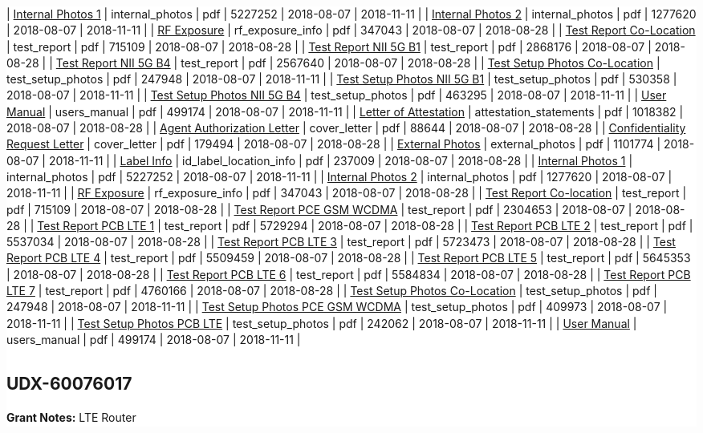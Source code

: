 | [Internal Photos 1](UDX-60053020/26d6baff2a0f4176005a6deb6c966292/3954652.pdf) | internal_photos | pdf | 5227252 | 2018-08-07 | 2018-11-11 |
| [Internal Photos 2](UDX-60053020/26d6baff2a0f4176005a6deb6c966292/3954653.pdf) | internal_photos | pdf | 1277620 | 2018-08-07 | 2018-11-11 |
| [RF Exposure](UDX-60053020/26d6baff2a0f4176005a6deb6c966292/3954724.pdf) | rf_exposure_info | pdf | 347043 | 2018-08-07 | 2018-08-28 |
| [Test Report Co-Location](UDX-60053020/26d6baff2a0f4176005a6deb6c966292/3954725.pdf) | test_report | pdf | 715109 | 2018-08-07 | 2018-08-28 |
| [Test Report NII 5G B1](UDX-60053020/26d6baff2a0f4176005a6deb6c966292/3954773.pdf) | test_report | pdf | 2868176 | 2018-08-07 | 2018-08-28 |
| [Test Report NII 5G B4](UDX-60053020/26d6baff2a0f4176005a6deb6c966292/3954774.pdf) | test_report | pdf | 2567640 | 2018-08-07 | 2018-08-28 |
| [Test Setup Photos Co-Location](UDX-60053020/26d6baff2a0f4176005a6deb6c966292/3954654.pdf) | test_setup_photos | pdf | 247948 | 2018-08-07 | 2018-11-11 |
| [Test Setup Photos NII 5G B1](UDX-60053020/26d6baff2a0f4176005a6deb6c966292/3954764.pdf) | test_setup_photos | pdf | 530358 | 2018-08-07 | 2018-11-11 |
| [Test Setup Photos NII 5G B4](UDX-60053020/26d6baff2a0f4176005a6deb6c966292/3954765.pdf) | test_setup_photos | pdf | 463295 | 2018-08-07 | 2018-11-11 |
| [User Manual](UDX-60053020/26d6baff2a0f4176005a6deb6c966292/3954719.pdf) | users_manual | pdf | 499174 | 2018-08-07 | 2018-11-11 |
| [Letter of Attestation](UDX-60053020/009987e69131578895adfac46d60f9c3/3954722.pdf) | attestation_statements | pdf | 1018382 | 2018-08-07 | 2018-08-28 |
| [Agent Authorization Letter](UDX-60053020/009987e69131578895adfac46d60f9c3/3954720.pdf) | cover_letter | pdf | 88644 | 2018-08-07 | 2018-08-28 |
| [Confidentiality Request Letter](UDX-60053020/009987e69131578895adfac46d60f9c3/3954721.pdf) | cover_letter | pdf | 179494 | 2018-08-07 | 2018-08-28 |
| [External Photos](UDX-60053020/009987e69131578895adfac46d60f9c3/3954651.pdf) | external_photos | pdf | 1101774 | 2018-08-07 | 2018-11-11 |
| [Label Info](UDX-60053020/009987e69131578895adfac46d60f9c3/3954723.pdf) | id_label_location_info | pdf | 237009 | 2018-08-07 | 2018-08-28 |
| [Internal Photos 1](UDX-60053020/009987e69131578895adfac46d60f9c3/3954652.pdf) | internal_photos | pdf | 5227252 | 2018-08-07 | 2018-11-11 |
| [Internal Photos 2](UDX-60053020/009987e69131578895adfac46d60f9c3/3954653.pdf) | internal_photos | pdf | 1277620 | 2018-08-07 | 2018-11-11 |
| [RF Exposure](UDX-60053020/009987e69131578895adfac46d60f9c3/3954724.pdf) | rf_exposure_info | pdf | 347043 | 2018-08-07 | 2018-08-28 |
| [Test Report Co-location](UDX-60053020/009987e69131578895adfac46d60f9c3/3954725.pdf) | test_report | pdf | 715109 | 2018-08-07 | 2018-08-28 |
| [Test Report PCE GSM WCDMA](UDX-60053020/009987e69131578895adfac46d60f9c3/3954726.pdf) | test_report | pdf | 2304653 | 2018-08-07 | 2018-08-28 |
| [Test Report PCB LTE 1](UDX-60053020/009987e69131578895adfac46d60f9c3/3954727.pdf) | test_report | pdf | 5729294 | 2018-08-07 | 2018-08-28 |
| [Test Report PCB LTE 2](UDX-60053020/009987e69131578895adfac46d60f9c3/3954728.pdf) | test_report | pdf | 5537034 | 2018-08-07 | 2018-08-28 |
| [Test Report PCB LTE 3](UDX-60053020/009987e69131578895adfac46d60f9c3/3954729.pdf) | test_report | pdf | 5723473 | 2018-08-07 | 2018-08-28 |
| [Test Report PCB LTE 4](UDX-60053020/009987e69131578895adfac46d60f9c3/3954730.pdf) | test_report | pdf | 5509459 | 2018-08-07 | 2018-08-28 |
| [Test Report PCB LTE 5](UDX-60053020/009987e69131578895adfac46d60f9c3/3954731.pdf) | test_report | pdf | 5645353 | 2018-08-07 | 2018-08-28 |
| [Test Report PCB LTE 6](UDX-60053020/009987e69131578895adfac46d60f9c3/3954732.pdf) | test_report | pdf | 5584834 | 2018-08-07 | 2018-08-28 |
| [Test Report PCB LTE 7](UDX-60053020/009987e69131578895adfac46d60f9c3/3954733.pdf) | test_report | pdf | 4760166 | 2018-08-07 | 2018-08-28 |
| [Test Setup Photos Co-Location](UDX-60053020/009987e69131578895adfac46d60f9c3/3954654.pdf) | test_setup_photos | pdf | 247948 | 2018-08-07 | 2018-11-11 |
| [Test Setup Photos PCE GSM WCDMA](UDX-60053020/009987e69131578895adfac46d60f9c3/3954717.pdf) | test_setup_photos | pdf | 409973 | 2018-08-07 | 2018-11-11 |
| [Test Setup Photos PCB LTE](UDX-60053020/009987e69131578895adfac46d60f9c3/3954718.pdf) | test_setup_photos | pdf | 242062 | 2018-08-07 | 2018-11-11 |
| [User Manual](UDX-60053020/009987e69131578895adfac46d60f9c3/3954719.pdf) | users_manual | pdf | 499174 | 2018-08-07 | 2018-11-11 |
## UDX-60076017
**Grant Notes:** LTE Router
